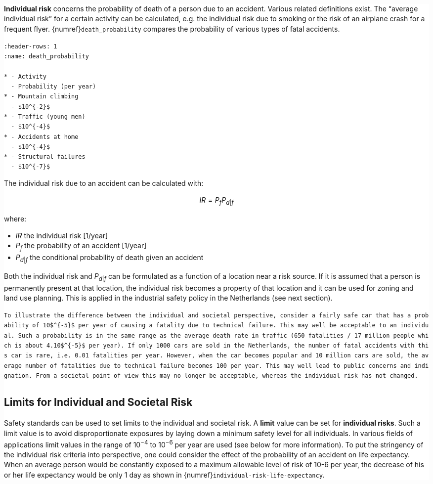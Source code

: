**Individual risk** concerns the probability of death of a person due to an accident. Various related definitions exist. The “average individual risk” for a certain activity can be calculated, e.g. the individual risk due to smoking or the risk of an airplane crash for a frequent flyer. {numref}`death_probability` compares the probability of various types of fatal accidents.

```{list-table} Average probability of death due to several activities. (statistics based on various sources for the Netherlands and Europe)
:header-rows: 1
:name: death_probability

* - Activity
  - Probability (per year)
* - Mountain climbing
  - $10^{-2}$
* - Traffic (young men)
  - $10^{-4}$
* - Accidents at home
  - $10^{-4}$
* - Structural failures
  - $10^{-7}$
```

The individual risk due to an accident can be calculated with:

$$
  IR = P_f P_{d|f}
$$

where:
- $IR$ the individual risk [1/year]
- $P_{f}$ the probability of an accident [1/year]
- $P_{d|f}$ the conditional probability of death given an accident

Both the individual risk and $P_{d|f}$ can be formulated as a function of a location near a risk source. If it is assumed that a person is permanently present at that location, the individual risk becomes a property of that location and it can be used for zoning and land use planning. This is applied in the industrial safety policy in the Netherlands (see next section).

```{admonition} Example: Difference between individual and societal risk.
To illustrate the difference between the individual and societal perspective, consider a fairly safe car that has a probability of 10$^{-5}$ per year of causing a fatality due to technical failure. This may well be acceptable to an individual. Such a probability is in the same range as the average death rate in traffic (650 fatalities / 17 million people which is about 4.10$^{-5}$ per year). If only 1000 cars are sold in the Netherlands, the number of fatal accidents with this car is rare, i.e. 0.01 fatalities per year. However, when the car becomes popular and 10 million cars are sold, the average number of fatalities due to technical failure becomes 100 per year. This may well lead to public concerns and indignation. From a societal point of view this may no longer be acceptable, whereas the individual risk has not changed.
```

## Limits for Individual and Societal Risk

Safety standards can be used to set limits to the individual and societal risk. A **limit** value can be set for **individual risks**. Such a limit value is to avoid disproportionate exposures by laying down a minimum safety level for all individuals. In various fields of applications limit values in the range of 10$^{-4}$ to 10$^{-6}$ per year are used (see below for more information). To put the stringency of the individual risk criteria into perspective, one could consider the effect of the probability of an accident on life expectancy. When an average person would be constantly exposed to a maximum allowable level of risk of 10-6 per year, the decrease of his or her life expectancy would be only 1 day as shown in {numref}`individual-risk-life-expectancy`.


[^neutral]: It should be noted that the usage of the term “risk neutral” to describe the FN-curve limit line for $\alpha = 1$ is widespread but, strictly speaking, incorrect in the context of decision theory (see {ref}`decision` Section). This is because the cost of risk bearing to a risk neutral decision maker equals expected loss (i.e. the product of probabilities and damages). The FN-curve shows cumulative probabilities, however. Also, an individual crossing of the limit line would not necessarily disturb a risk neutral decision maker, provided the other accident scenarios have relatively small probabilities.  
[^taw]: TAW is nowadays called ENW: Extertise Network on Flood Protection.
[^men]: The group 'young men' is used as a baseline because this was the only information available at the time the study was completed.